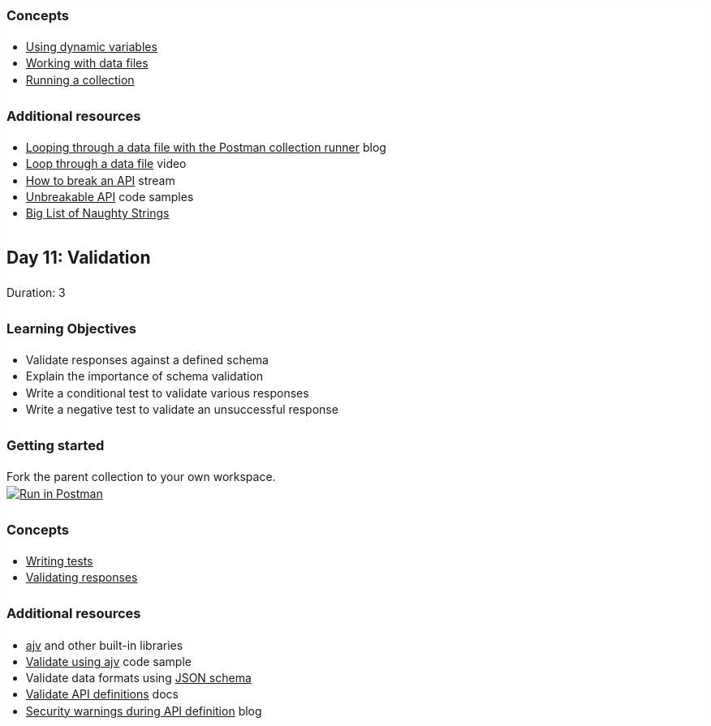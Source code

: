 ### Concepts

- [Using dynamic variables](https://learning.postman.com/docs/writing-scripts/script-references/variables-list/)
- [Working with data files](https://learning.postman.com/docs/running-collections/working-with-data-files/)
- [Running a collection](https://learning.postman.com/docs/running-collections/intro-to-collection-runs/)

### Additional resources

- [Looping through a data file with the Postman collection runner](https://blog.postman.com/looping-through-a-data-file-in-the-postman-collection-runner/) blog
- [Loop through a data file](https://youtu.be/RH8b3gbujPY) video
- [How to break an API](https://youtu.be/c-5UMf6sWk4) stream
- [Unbreakable API](https://www.postman.com/postman/workspace/unbreakable-api/overview) code samples
- [Big List of Naughty Strings](https://github.com/minimaxir/big-list-of-naughty-strings)



## Day 11: Validation

Duration: 3

### Learning Objectives

- Validate responses against a defined schema
- Explain the importance of schema validation
- Write a conditional test to validate various responses
- Write a negative test to validate an unsuccessful response

### Getting started

Fork the parent collection to your own workspace.
</br>
[![Run in Postman](_shared_assets/button.svg)](https://god.gw.postman.com/run-collection/1559645-47d711a2-0338-485b-9d46-58f5ba261afa?action=collection%2Ffork&collection-url=entityId%3D1559645-47d711a2-0338-485b-9d46-58f5ba261afa%26entityType%3Dcollection%26workspaceId%3D7a8604d2-6966-4313-8b07-282d2ba5501c)

### Concepts

- [Writing tests](https://learning.postman.com/docs/writing-scripts/test-scripts/)
- [Validating responses](https://learning.postman.com/docs/writing-scripts/test-scripts/#validating-responses)

### Additional resources

- [ajv](https://learning.postman.com/docs/sending-requests/grpc/postman-sandbox-api/#using-external-libraries) and other built-in libraries
- [Validate using ajv](https://www.postman.com/postman/workspace/postman-answers/request/9215231-333ddae8-eb72-496d-9e45-6b49a87c7d09) code sample
- Validate data formats using [JSON schema](https://json-schema.org/)
- [Validate API definitions](https://learning.postman.com/docs/designing-and-developing-your-api/developing-an-api/validating-elements-against-schema/) docs
- [Security warnings during API definition](https://blog.postman.com/security-warnings-during-api-validation/) blog
